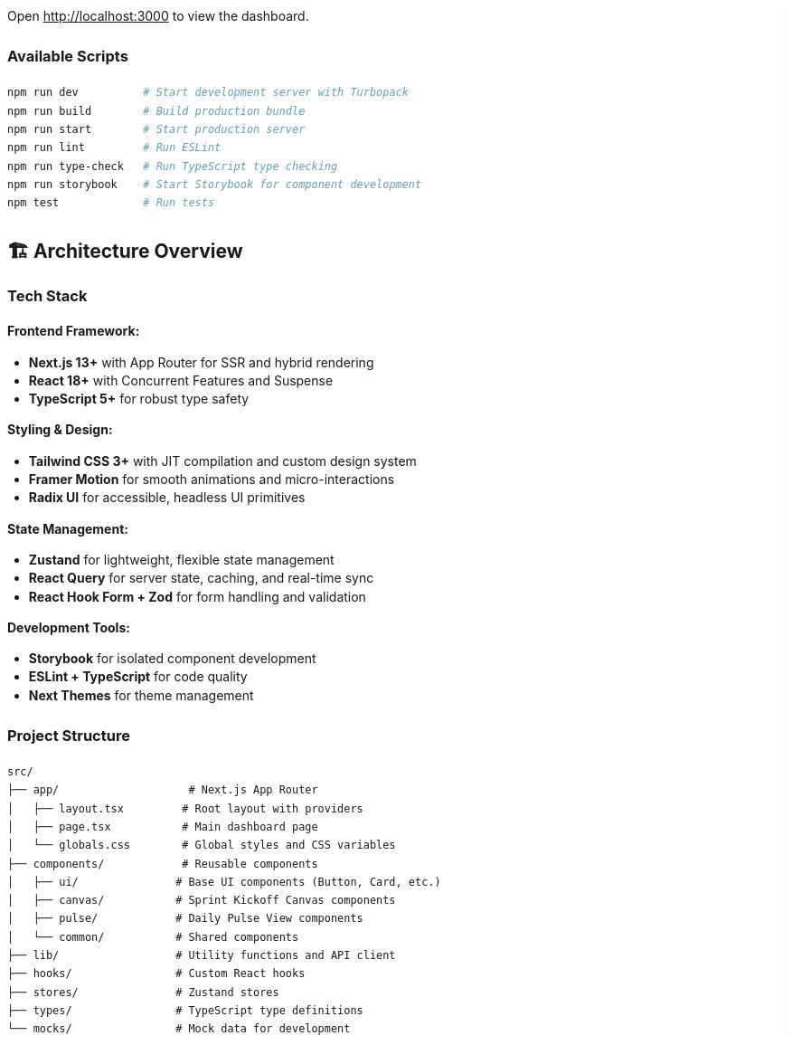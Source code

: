 Open [http://localhost:3000](http://localhost:3000) to view the dashboard.

### Available Scripts

```bash
npm run dev          # Start development server with Turbopack
npm run build        # Build production bundle
npm run start        # Start production server
npm run lint         # Run ESLint
npm run type-check   # Run TypeScript type checking
npm run storybook    # Start Storybook for component development
npm test             # Run tests
```

## 🏗️ Architecture Overview

### Tech Stack

**Frontend Framework:**
- **Next.js 13+** with App Router for SSR and hybrid rendering
- **React 18+** with Concurrent Features and Suspense
- **TypeScript 5+** for robust type safety

**Styling & Design:**
- **Tailwind CSS 3+** with JIT compilation and custom design system
- **Framer Motion** for smooth animations and micro-interactions
- **Radix UI** for accessible, headless UI primitives

**State Management:**
- **Zustand** for lightweight, flexible state management
- **React Query** for server state, caching, and real-time sync
- **React Hook Form + Zod** for form handling and validation

**Development Tools:**
- **Storybook** for isolated component development
- **ESLint + TypeScript** for code quality
- **Next Themes** for theme management

### Project Structure

```
src/
├── app/                    # Next.js App Router
│   ├── layout.tsx         # Root layout with providers
│   ├── page.tsx           # Main dashboard page
│   └── globals.css        # Global styles and CSS variables
├── components/            # Reusable components
│   ├── ui/               # Base UI components (Button, Card, etc.)
│   ├── canvas/           # Sprint Kickoff Canvas components
│   ├── pulse/            # Daily Pulse View components
│   └── common/           # Shared components
├── lib/                  # Utility functions and API client
├── hooks/                # Custom React hooks
├── stores/               # Zustand stores
├── types/                # TypeScript type definitions
└── mocks/                # Mock data for development
```
